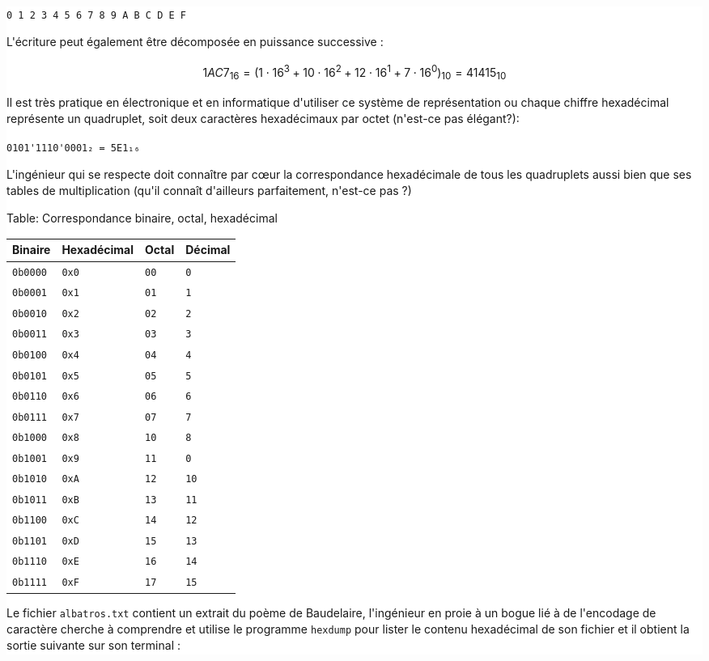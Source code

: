 ```text
0 1 2 3 4 5 6 7 8 9 A B C D E F
```

L'écriture peut également être décomposée en puissance successive :

$$
1AC7_{16} = (1 \cdot 16^{3} + 10 \cdot 16^{2} + 12 \cdot 16^{1} + 7 \cdot 16^{0})_{10} = 41415_{10}
$$

Il est très pratique en électronique et en informatique d'utiliser ce système de représentation ou chaque chiffre hexadécimal représente un quadruplet, soit deux caractères hexadécimaux par octet (n'est-ce pas élégant?):

```text
0101'1110'0001₂ = 5E1₁₆
```

L'ingénieur qui se respecte doit connaître par cœur la correspondance hexadécimale de tous les quadruplets aussi bien que ses tables de multiplication (qu'il connaît d'ailleurs parfaitement, n'est-ce pas ?)

Table: Correspondance binaire, octal, hexadécimal

| Binaire    | Hexadécimal | Octal  | Décimal |
|------------|-------------|--------|---------|
| `0b0000` | `0x0`     | `00` | `0`   |
| `0b0001` | `0x1`     | `01` | `1`   |
| `0b0010` | `0x2`     | `02` | `2`   |
| `0b0011` | `0x3`     | `03` | `3`   |
| `0b0100` | `0x4`     | `04` | `4`   |
| `0b0101` | `0x5`     | `05` | `5`   |
| `0b0110` | `0x6`     | `06` | `6`   |
| `0b0111` | `0x7`     | `07` | `7`   |
| `0b1000` | `0x8`     | `10` | `8`   |
| `0b1001` | `0x9`     | `11` | `0`   |
| `0b1010` | `0xA`     | `12` | `10`  |
| `0b1011` | `0xB`     | `13` | `11`  |
| `0b1100` | `0xC`     | `14` | `12`  |
| `0b1101` | `0xD`     | `15` | `13`  |
| `0b1110` | `0xE`     | `16` | `14`  |
| `0b1111` | `0xF`     | `17` | `15`  |


Le fichier `albatros.txt` contient un extrait du poème de Baudelaire, l'ingénieur en proie à un bogue lié à de l'encodage de caractère cherche à comprendre et utilise le programme `hexdump`
pour lister le contenu hexadécimal de son fichier et il obtient la sortie suivante sur son terminal :
